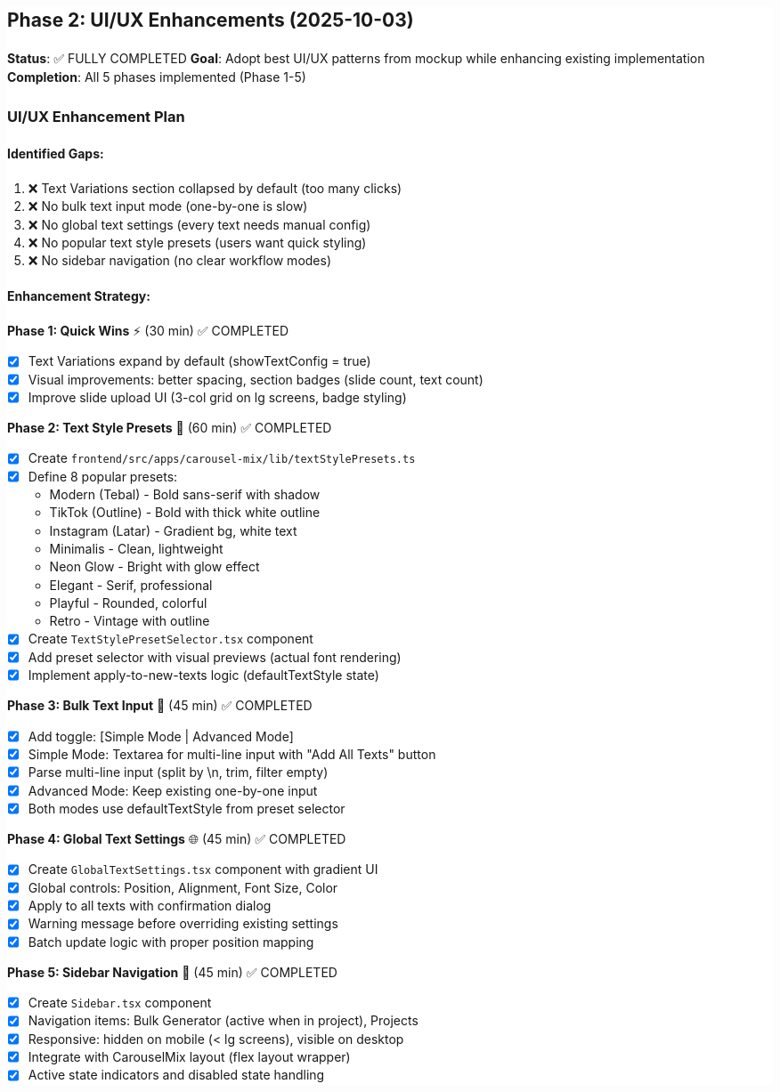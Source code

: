 ## Phase 2: UI/UX Enhancements (2025-10-03)

**Status**: ✅ FULLY COMPLETED
**Goal**: Adopt best UI/UX patterns from mockup while enhancing existing implementation
**Completion**: All 5 phases implemented (Phase 1-5)

### UI/UX Enhancement Plan

#### **Identified Gaps**:
1. ❌ Text Variations section collapsed by default (too many clicks)
2. ❌ No bulk text input mode (one-by-one is slow)
3. ❌ No global text settings (every text needs manual config)
4. ❌ No popular text style presets (users want quick styling)
5. ❌ No sidebar navigation (no clear workflow modes)

#### **Enhancement Strategy**:

**Phase 1: Quick Wins** ⚡ (30 min) ✅ COMPLETED
- [x] Text Variations expand by default (showTextConfig = true)
- [x] Visual improvements: better spacing, section badges (slide count, text count)
- [x] Improve slide upload UI (3-col grid on lg screens, badge styling)

**Phase 2: Text Style Presets** 🎨 (60 min) ✅ COMPLETED
- [x] Create `frontend/src/apps/carousel-mix/lib/textStylePresets.ts`
- [x] Define 8 popular presets:
  - Modern (Tebal) - Bold sans-serif with shadow
  - TikTok (Outline) - Bold with thick white outline
  - Instagram (Latar) - Gradient bg, white text
  - Minimalis - Clean, lightweight
  - Neon Glow - Bright with glow effect
  - Elegant - Serif, professional
  - Playful - Rounded, colorful
  - Retro - Vintage with outline
- [x] Create `TextStylePresetSelector.tsx` component
- [x] Add preset selector with visual previews (actual font rendering)
- [x] Implement apply-to-new-texts logic (defaultTextStyle state)

**Phase 3: Bulk Text Input** 📝 (45 min) ✅ COMPLETED
- [x] Add toggle: [Simple Mode | Advanced Mode]
- [x] Simple Mode: Textarea for multi-line input with "Add All Texts" button
- [x] Parse multi-line input (split by \n, trim, filter empty)
- [x] Advanced Mode: Keep existing one-by-one input
- [x] Both modes use defaultTextStyle from preset selector

**Phase 4: Global Text Settings** 🌐 (45 min) ✅ COMPLETED
- [x] Create `GlobalTextSettings.tsx` component with gradient UI
- [x] Global controls: Position, Alignment, Font Size, Color
- [x] Apply to all texts with confirmation dialog
- [x] Warning message before overriding existing settings
- [x] Batch update logic with proper position mapping

**Phase 5: Sidebar Navigation** 🧭 (45 min) ✅ COMPLETED
- [x] Create `Sidebar.tsx` component
- [x] Navigation items: Bulk Generator (active when in project), Projects
- [x] Responsive: hidden on mobile (< lg screens), visible on desktop
- [x] Integrate with CarouselMix layout (flex layout wrapper)
- [x] Active state indicators and disabled state handling
